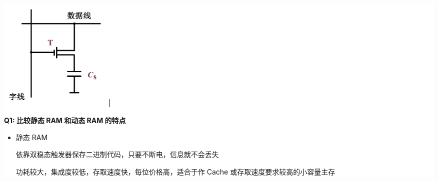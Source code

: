 <img src="illus/image-20230107下午85712198-4478583-4487416-4552030-5435560-5667777-5707363-6485196.png" alt="image-20230107下午85712198" style="zoom:20%;" /> |



**Q1:  比较静态 RAM 和动态 RAM 的特点**

- 静态 RAM

    依靠双稳态触发器保存二进制代码，只要不断电，信息就不会丢失

    功耗较大，集成度较低，存取速度快，每位价格高，适合于作 Cache 或存取速度要求较高的小容量主存

